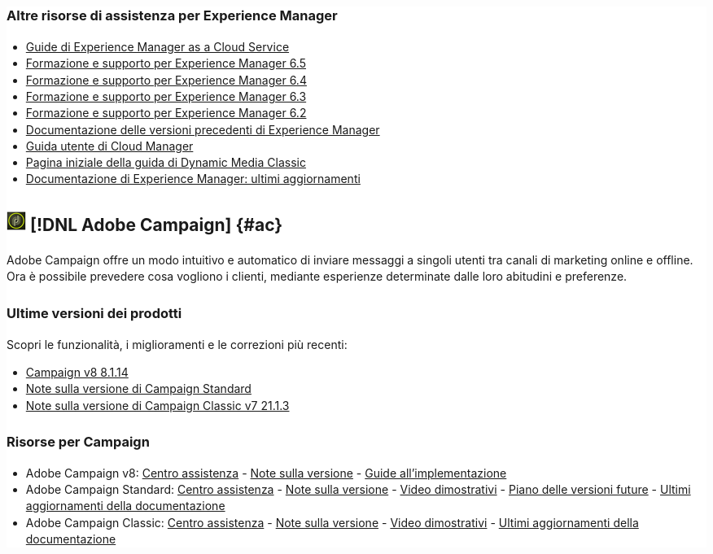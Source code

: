 ### Altre risorse di assistenza per Experience Manager

* [Guide di Experience Manager as a Cloud Service](https://experienceleague.adobe.com/docs/experience-manager-cloud-service/landing/home.html?lang=it)
* [Formazione e supporto per Experience Manager 6.5](https://experienceleague.adobe.com/docs/experience-manager-65/deploying/home.html?lang=it)
* [Formazione e supporto per Experience Manager 6.4](https://experienceleague.adobe.com/docs/experience-manager-64.html?lang=it)
* [Formazione e supporto per Experience Manager 6.3](https://experienceleague.adobe.com/docs/experience-manager-release-information/aem-release-updates/previous-updates/aem-previous-versions.html?lang=it)
* [Formazione e supporto per Experience Manager 6.2](https://experienceleague.adobe.com/docs/experience-manager-release-information/aem-release-updates/previous-updates/aem-previous-versions.html?lang=it#previous-updates)
* [Documentazione delle versioni precedenti di Experience Manager](https://experienceleague.adobe.com/docs/experience-manager-release-information/aem-release-updates/previous-updates/aem-previous-versions.html?lang=it#previous-updates)
* [Guida utente di Cloud Manager](https://experienceleague.adobe.com/docs/experience-manager-cloud-manager/using/introduction-to-cloud-manager.html?lang=it)
* [Pagina iniziale della guida di Dynamic Media Classic](https://experienceleague.adobe.com/docs/dynamic-media-classic/using/home.html?lang=it)
* [Documentazione di Experience Manager: ultimi aggiornamenti](https://experienceleague.adobe.com/docs/experience-manager-release-information/aem-release-updates/doc-updates/documentation-updates.html?lang=it#aem-as-a-cloud-service)

## ![Icona](/assets/campaign.png) [!DNL Adobe Campaign] {#ac}

Adobe Campaign offre un modo intuitivo e automatico di inviare messaggi a singoli utenti tra canali di marketing online e offline. Ora è possibile prevedere cosa vogliono i clienti, mediante esperienze determinate dalle loro abitudini e preferenze.

### Ultime versioni dei prodotti

Scopri le funzionalità, i miglioramenti e le correzioni più recenti:

* [Campaign v8 8.1.14](https://experienceleague.adobe.com/docs/campaign/campaign-v8/start/release-notes.html?lang=it)
* [Note sulla versione di Campaign Standard](https://experienceleague.adobe.com/docs/campaign-standard/using/release-notes/release-notes.html?lang=it)
* [Note sulla versione di Campaign Classic v7 21.1.3](https://experienceleague.adobe.com/docs/campaign-classic/using/release-notes/latest-release.html?lang=it)



### Risorse per Campaign

* Adobe Campaign v8: [Centro assistenza](https://experienceleague.adobe.com/docs/campaign/campaign-v8/campaign-home.html?lang=it) - [Note sulla versione](https://experienceleague.adobe.com/docs/campaign/campaign-v8/start/whats-new.html?lang=it) - [Guide all’implementazione](https://experienceleague.adobe.com/docs/campaign/campaign-v8/implement/implement.html?lang=it)
* Adobe Campaign Standard: [Centro assistenza](https://experienceleague.adobe.com/docs/campaign-standard/using/campaign-standard-home.html?lang=it) - [Note sulla versione](https://experienceleague.adobe.com/docs/campaign-standard/using/release-notes/release-notes.html?lang=it) - [Video dimostrativi](https://experienceleague.adobe.com/docs/campaign-standard-learn/tutorials/overview.html?lang=it) - [Piano delle versioni future](https://experienceleague.adobe.com/docs/campaign-standard/using/release-notes/release-planning.html?lang=it) - [Ultimi aggiornamenti della documentazione](https://experienceleague.adobe.com/docs/campaign-standard/using/documentation-updates.html?lang=it)
* Adobe Campaign Classic: [Centro assistenza](https://experienceleague.adobe.com/docs/campaign-classic/using/campaign-classic-home.html?lang=it) - [Note sulla versione](https://experienceleague.adobe.com/docs/campaign-classic/using/release-notes/latest-release.html?lang=it) - [Video dimostrativi](https://experienceleague.adobe.com/docs/campaign-classic-learn/tutorials/overview.html?lang=it) - [Ultimi aggiornamenti della documentazione](https://experienceleague.adobe.com/docs/campaign-classic/using/documentation-updates.html?lang=it)